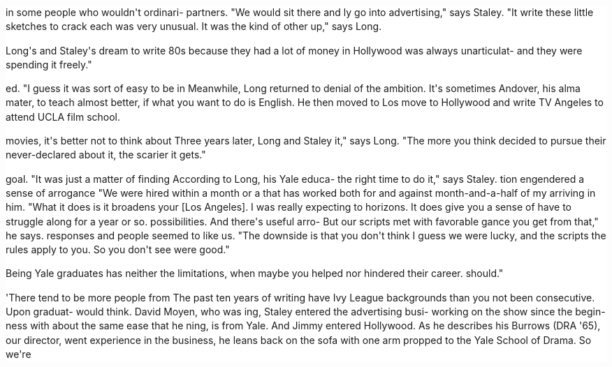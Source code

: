 in some people who wouldn't ordinari-
partners. "We would sit there and 
ly go into advertising," says Staley. "It 
write these little sketches to crack each 
was very unusual. It was the kind of 
other up," says Long. 

Long's and Staley's dream to write 
80s because they had a lot of money 
in Hollywood was always unarticulat-
and they were spending it freely." 

ed. "I guess it was sort of easy to be in 
Meanwhile, Long returned to 
denial of the ambition. It's sometimes 
Andover, his alma mater, to teach 
almost better, if what you want to do is 
English. He then moved to Los 
move to Hollywood and write TV 
Angeles to attend UCLA film school. 

movies, it's better not to think about 
Three years later, Long and Staley 
it," says Long. "The more you think 
decided to pursue their never-declared 
about it, the scarier it gets." 

goal. "It was just a matter of finding 
According to Long, his Yale educa-
the right time to do it," says Staley. 
tion engendered a sense of arrogance 
"We were hired within a month or a 
that has worked both for and against 
month-and-a-half of my arriving in 
him. "What it does is it broadens your 
[Los Angeles]. I was really expecting to 
horizons. It does give you a sense of 
have to struggle along for a year or so. 
possibilities. And there's useful arro-
But our scripts met with favorable 
gance you get from that," he says. 
responses and people seemed to like us. 
"The downside is that you don't think 
I guess we were lucky, and the scripts 
the rules apply to you. So you don't see 
were good." 

Being Yale graduates has neither 
the limitations, when maybe you 
helped nor hindered their career. 
should." 

'There tend to be more people from 
The past ten years of writing have 
Ivy League backgrounds than you 
not been consecutive. Upon graduat-
would think. David Moyen, who was 
ing, Staley entered the advertising busi-
working on the show since the begin-
ness with about the same ease that he 
ning, is from Yale. And Jimmy 
entered Hollywood. As he describes his 
Burrows (DRA '65), our director, went 
experience in the business, he leans 
back on the sofa with one arm propped 
to the Yale School of Drama. So we're 